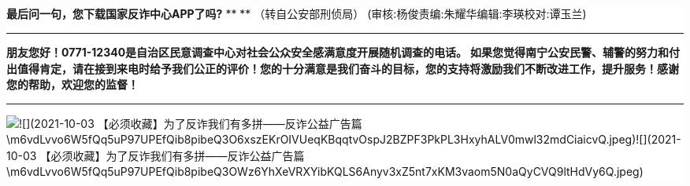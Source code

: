 **最后问一句，您下载国家反诈中心APP了吗?**
**
**
（转自公安部刑侦局）
(审核:杨俊责编:朱耀华编辑:李瑛校对:谭玉兰)
***
******朋友您好！0771-12340是****自治区民意调查中心对社会公众安全感满意度开展随机调查的电话。**
**如果您觉得南宁公安民警、辅警的努力和付出值得肯定，请在接到来电时给予我们公正的评价！您的十分满意是我们奋斗的目标，您的支持将激励我们不断改进工作，提升服务！感谢您的帮助，欢迎您的监督！**
****
![]({{site.baseurl}}/postimg/m6vdLvvo6W5fQq5uP97UPEfQib8pibeQ3OIeVDxD23H3A2hshm9VPKwY5lU5bLvcdcrPes5XplD3ibsbDFZwyKDqA.jpeg)![](2021-10-03
【必须收藏】为了反诈我们有多拼——反诈公益广告篇\\m6vdLvvo6W5fQq5uP97UPEfQib8pibeQ3O6xszEKrOIVUeqKBqqtvOspJ2BZPF3PkPL3HxyhALV0mwl32mdCiaicvQ.jpeg)![](2021-10-03
【必须收藏】为了反诈我们有多拼——反诈公益广告篇\\m6vdLvvo6W5fQq5uP97UPEfQib8pibeQ3OWz6YhXeVRXYibKQLS6Anyv3xZ5nt7xKM3vaom5N0aQyCVQ9ltHdVy6Q.jpeg)
